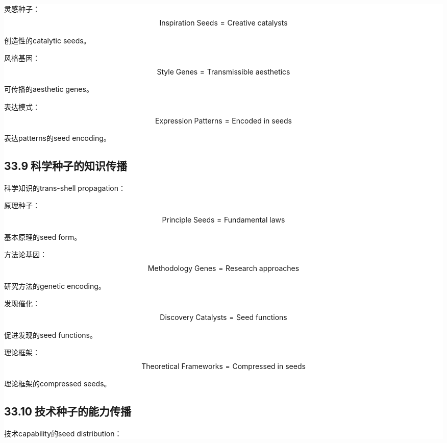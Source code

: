 灵感种子：
$$
\text{Inspiration Seeds} = \text{Creative catalysts}
$$

创造性的catalytic seeds。

风格基因：
$$
\text{Style Genes} = \text{Transmissible aesthetics}
$$

可传播的aesthetic genes。

表达模式：
$$
\text{Expression Patterns} = \text{Encoded in seeds}
$$

表达patterns的seed encoding。

## 33.9 科学种子的知识传播

科学知识的trans-shell propagation：

原理种子：
$$
\text{Principle Seeds} = \text{Fundamental laws}
$$

基本原理的seed form。

方法论基因：
$$
\text{Methodology Genes} = \text{Research approaches}
$$

研究方法的genetic encoding。

发现催化：
$$
\text{Discovery Catalysts} = \text{Seed functions}
$$

促进发现的seed functions。

理论框架：
$$
\text{Theoretical Frameworks} = \text{Compressed in seeds}
$$

理论框架的compressed seeds。

## 33.10 技术种子的能力传播

技术capability的seed distribution：
